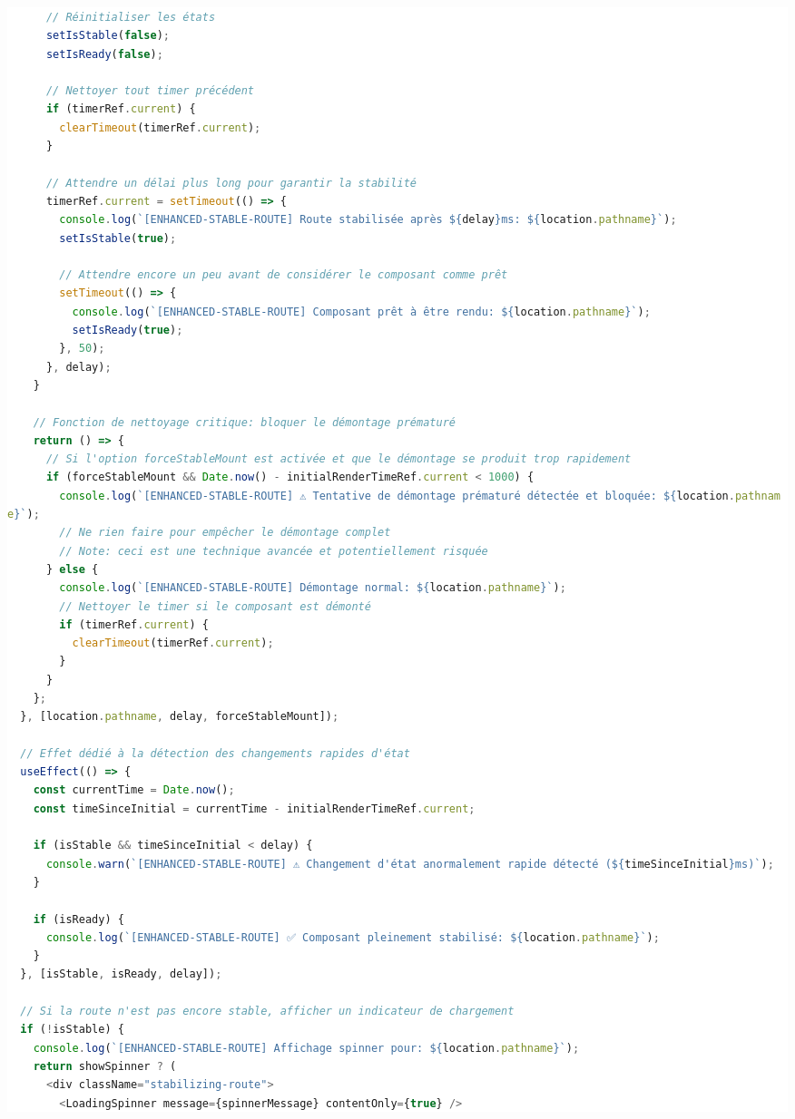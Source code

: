 ```javascript
      // Réinitialiser les états
      setIsStable(false);
      setIsReady(false);
      
      // Nettoyer tout timer précédent
      if (timerRef.current) {
        clearTimeout(timerRef.current);
      }
      
      // Attendre un délai plus long pour garantir la stabilité
      timerRef.current = setTimeout(() => {
        console.log(`[ENHANCED-STABLE-ROUTE] Route stabilisée après ${delay}ms: ${location.pathname}`);
        setIsStable(true);
        
        // Attendre encore un peu avant de considérer le composant comme prêt
        setTimeout(() => {
          console.log(`[ENHANCED-STABLE-ROUTE] Composant prêt à être rendu: ${location.pathname}`);
          setIsReady(true);
        }, 50);
      }, delay);
    }
    
    // Fonction de nettoyage critique: bloquer le démontage prématuré
    return () => {
      // Si l'option forceStableMount est activée et que le démontage se produit trop rapidement
      if (forceStableMount && Date.now() - initialRenderTimeRef.current < 1000) {
        console.log(`[ENHANCED-STABLE-ROUTE] ⚠️ Tentative de démontage prématuré détectée et bloquée: ${location.pathname}`);
        // Ne rien faire pour empêcher le démontage complet
        // Note: ceci est une technique avancée et potentiellement risquée
      } else {
        console.log(`[ENHANCED-STABLE-ROUTE] Démontage normal: ${location.pathname}`);
        // Nettoyer le timer si le composant est démonté
        if (timerRef.current) {
          clearTimeout(timerRef.current);
        }
      }
    };
  }, [location.pathname, delay, forceStableMount]);
  
  // Effet dédié à la détection des changements rapides d'état
  useEffect(() => {
    const currentTime = Date.now();
    const timeSinceInitial = currentTime - initialRenderTimeRef.current;
    
    if (isStable && timeSinceInitial < delay) {
      console.warn(`[ENHANCED-STABLE-ROUTE] ⚠️ Changement d'état anormalement rapide détecté (${timeSinceInitial}ms)`);
    }
    
    if (isReady) {
      console.log(`[ENHANCED-STABLE-ROUTE] ✅ Composant pleinement stabilisé: ${location.pathname}`);
    }
  }, [isStable, isReady, delay]);
  
  // Si la route n'est pas encore stable, afficher un indicateur de chargement
  if (!isStable) {
    console.log(`[ENHANCED-STABLE-ROUTE] Affichage spinner pour: ${location.pathname}`);
    return showSpinner ? (
      <div className="stabilizing-route">
        <LoadingSpinner message={spinnerMessage} contentOnly={true} />
```